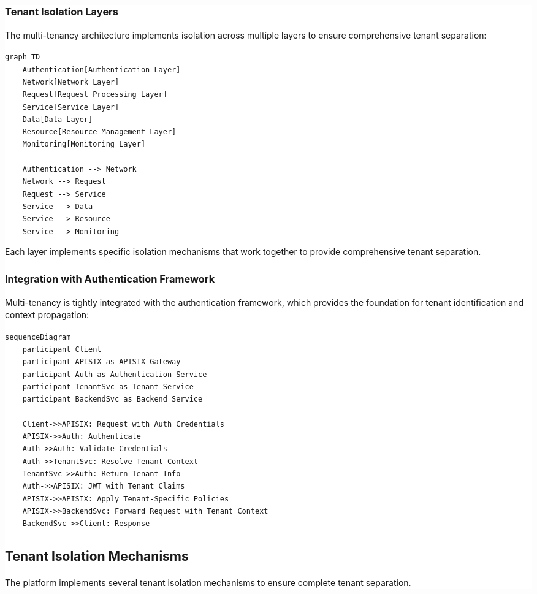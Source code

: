 ### Tenant Isolation Layers

The multi-tenancy architecture implements isolation across multiple layers to ensure comprehensive tenant separation:

```mermaid
graph TD
    Authentication[Authentication Layer]
    Network[Network Layer]
    Request[Request Processing Layer]
    Service[Service Layer]
    Data[Data Layer]
    Resource[Resource Management Layer]
    Monitoring[Monitoring Layer]

    Authentication --> Network
    Network --> Request
    Request --> Service
    Service --> Data
    Service --> Resource
    Service --> Monitoring
```

Each layer implements specific isolation mechanisms that work together to provide comprehensive tenant separation.

### Integration with Authentication Framework

Multi-tenancy is tightly integrated with the authentication framework, which provides the foundation for tenant identification and context propagation:

```mermaid
sequenceDiagram
    participant Client
    participant APISIX as APISIX Gateway
    participant Auth as Authentication Service
    participant TenantSvc as Tenant Service
    participant BackendSvc as Backend Service

    Client->>APISIX: Request with Auth Credentials
    APISIX->>Auth: Authenticate
    Auth->>Auth: Validate Credentials
    Auth->>TenantSvc: Resolve Tenant Context
    TenantSvc->>Auth: Return Tenant Info
    Auth->>APISIX: JWT with Tenant Claims
    APISIX->>APISIX: Apply Tenant-Specific Policies
    APISIX->>BackendSvc: Forward Request with Tenant Context
    BackendSvc->>Client: Response
```

## Tenant Isolation Mechanisms

The platform implements several tenant isolation mechanisms to ensure complete tenant separation.
